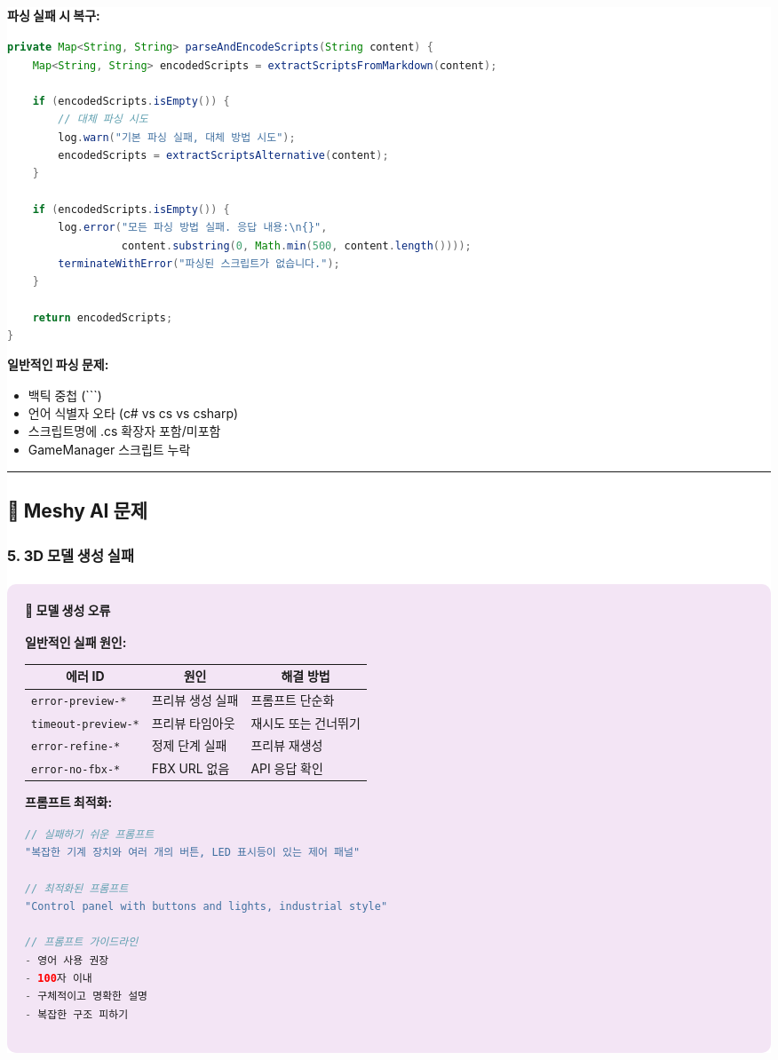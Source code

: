 **파싱 실패 시 복구:**
```java
private Map<String, String> parseAndEncodeScripts(String content) {
    Map<String, String> encodedScripts = extractScriptsFromMarkdown(content);
    
    if (encodedScripts.isEmpty()) {
        // 대체 파싱 시도
        log.warn("기본 파싱 실패, 대체 방법 시도");
        encodedScripts = extractScriptsAlternative(content);
    }
    
    if (encodedScripts.isEmpty()) {
        log.error("모든 파싱 방법 실패. 응답 내용:\n{}", 
                  content.substring(0, Math.min(500, content.length())));
        terminateWithError("파싱된 스크립트가 없습니다.");
    }
    
    return encodedScripts;
}
```

**일반적인 파싱 문제:**
- 백틱 중첩 (```)
- 언어 식별자 오타 (c# vs cs vs csharp)
- 스크립트명에 .cs 확장자 포함/미포함
- GameManager 스크립트 누락
</div>

---

## 🎨 Meshy AI 문제

### 5. 3D 모델 생성 실패

<div style="background: #f3e5f5; padding: 20px; border-radius: 10px; margin: 20px 0;">
  <h4 style="margin: 0 0 15px 0;">🚫 모델 생성 오류</h4>

**일반적인 실패 원인:**

| 에러 ID | 원인 | 해결 방법 |
|---------|------|-----------|
| `error-preview-*` | 프리뷰 생성 실패 | 프롬프트 단순화 |
| `timeout-preview-*` | 프리뷰 타임아웃 | 재시도 또는 건너뛰기 |
| `error-refine-*` | 정제 단계 실패 | 프리뷰 재생성 |
| `error-no-fbx-*` | FBX URL 없음 | API 응답 확인 |

**프롬프트 최적화:**
```java
// 실패하기 쉬운 프롬프트
"복잡한 기계 장치와 여러 개의 버튼, LED 표시등이 있는 제어 패널"

// 최적화된 프롬프트
"Control panel with buttons and lights, industrial style"

// 프롬프트 가이드라인
- 영어 사용 권장
- 100자 이내
- 구체적이고 명확한 설명
- 복잡한 구조 피하기
```
